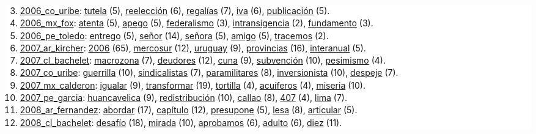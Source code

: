 3.  [2006_co_uribe](https://voyant-tools.org/?corpus=77227f21c006f5ef083d820d77667627#):  [tutela](https://voyant-tools.org/?corpus=77227f21c006f5ef083d820d77667627#)  (5),  [reelección](https://voyant-tools.org/?corpus=77227f21c006f5ef083d820d77667627#)  (6),  [regalías](https://voyant-tools.org/?corpus=77227f21c006f5ef083d820d77667627#)  (7),  [iva](https://voyant-tools.org/?corpus=77227f21c006f5ef083d820d77667627#)  (6),  [publicación](https://voyant-tools.org/?corpus=77227f21c006f5ef083d820d77667627#)  (5).
4.  [2006_mx_fox](https://voyant-tools.org/?corpus=77227f21c006f5ef083d820d77667627#):  [atenta](https://voyant-tools.org/?corpus=77227f21c006f5ef083d820d77667627#)  (5),  [apego](https://voyant-tools.org/?corpus=77227f21c006f5ef083d820d77667627#)  (5),  [federalismo](https://voyant-tools.org/?corpus=77227f21c006f5ef083d820d77667627#)  (3),  [intransigencia](https://voyant-tools.org/?corpus=77227f21c006f5ef083d820d77667627#)  (2),  [fundamento](https://voyant-tools.org/?corpus=77227f21c006f5ef083d820d77667627#)  (3).
5.  [2006_pe_toledo](https://voyant-tools.org/?corpus=77227f21c006f5ef083d820d77667627#):  [entrego](https://voyant-tools.org/?corpus=77227f21c006f5ef083d820d77667627#)  (5),  [señor](https://voyant-tools.org/?corpus=77227f21c006f5ef083d820d77667627#)  (14),  [señora](https://voyant-tools.org/?corpus=77227f21c006f5ef083d820d77667627#)  (5),  [amigo](https://voyant-tools.org/?corpus=77227f21c006f5ef083d820d77667627#)  (5),  [tracemos](https://voyant-tools.org/?corpus=77227f21c006f5ef083d820d77667627#)  (2).
6.  [2007_ar_kircher](https://voyant-tools.org/?corpus=77227f21c006f5ef083d820d77667627#):  [2006](https://voyant-tools.org/?corpus=77227f21c006f5ef083d820d77667627#)  (65),  [mercosur](https://voyant-tools.org/?corpus=77227f21c006f5ef083d820d77667627#)  (12),  [uruguay](https://voyant-tools.org/?corpus=77227f21c006f5ef083d820d77667627#)  (9),  [provincias](https://voyant-tools.org/?corpus=77227f21c006f5ef083d820d77667627#)  (16),  [interanual](https://voyant-tools.org/?corpus=77227f21c006f5ef083d820d77667627#)  (5).
7.  [2007_cl_bachelet](https://voyant-tools.org/?corpus=77227f21c006f5ef083d820d77667627#):  [macrozona](https://voyant-tools.org/?corpus=77227f21c006f5ef083d820d77667627#)  (7),  [deudores](https://voyant-tools.org/?corpus=77227f21c006f5ef083d820d77667627#)  (12),  [cuna](https://voyant-tools.org/?corpus=77227f21c006f5ef083d820d77667627#)  (9),  [subvención](https://voyant-tools.org/?corpus=77227f21c006f5ef083d820d77667627#)  (10),  [pesimismo](https://voyant-tools.org/?corpus=77227f21c006f5ef083d820d77667627#)  (4).
8.  [2007_co_uribe](https://voyant-tools.org/?corpus=77227f21c006f5ef083d820d77667627#):  [guerrilla](https://voyant-tools.org/?corpus=77227f21c006f5ef083d820d77667627#)  (10),  [sindicalistas](https://voyant-tools.org/?corpus=77227f21c006f5ef083d820d77667627#)  (7),  [paramilitares](https://voyant-tools.org/?corpus=77227f21c006f5ef083d820d77667627#)  (8),  [inversionista](https://voyant-tools.org/?corpus=77227f21c006f5ef083d820d77667627#)  (10),  [despeje](https://voyant-tools.org/?corpus=77227f21c006f5ef083d820d77667627#)  (7).
9.  [2007_mx_calderon](https://voyant-tools.org/?corpus=77227f21c006f5ef083d820d77667627#):  [igualar](https://voyant-tools.org/?corpus=77227f21c006f5ef083d820d77667627#)  (9),  [transformar](https://voyant-tools.org/?corpus=77227f21c006f5ef083d820d77667627#)  (19),  [tortilla](https://voyant-tools.org/?corpus=77227f21c006f5ef083d820d77667627#)  (4),  [acuíferos](https://voyant-tools.org/?corpus=77227f21c006f5ef083d820d77667627#)  (4),  [miseria](https://voyant-tools.org/?corpus=77227f21c006f5ef083d820d77667627#)  (10).
10.  [2007_pe_garcia](https://voyant-tools.org/?corpus=77227f21c006f5ef083d820d77667627#):  [huancavelica](https://voyant-tools.org/?corpus=77227f21c006f5ef083d820d77667627#)  (9),  [redistribución](https://voyant-tools.org/?corpus=77227f21c006f5ef083d820d77667627#)  (10),  [callao](https://voyant-tools.org/?corpus=77227f21c006f5ef083d820d77667627#)  (8),  [407](https://voyant-tools.org/?corpus=77227f21c006f5ef083d820d77667627#)  (4),  [lima](https://voyant-tools.org/?corpus=77227f21c006f5ef083d820d77667627#)  (7).
11.  [2008_ar_fernandez](https://voyant-tools.org/?corpus=77227f21c006f5ef083d820d77667627#):  [abordar](https://voyant-tools.org/?corpus=77227f21c006f5ef083d820d77667627#)  (17),  [capítulo](https://voyant-tools.org/?corpus=77227f21c006f5ef083d820d77667627#)  (12),  [presupone](https://voyant-tools.org/?corpus=77227f21c006f5ef083d820d77667627#)  (5),  [lesa](https://voyant-tools.org/?corpus=77227f21c006f5ef083d820d77667627#)  (8),  [articular](https://voyant-tools.org/?corpus=77227f21c006f5ef083d820d77667627#)  (5).
12.  [2008_cl_bachelet](https://voyant-tools.org/?corpus=77227f21c006f5ef083d820d77667627#):  [desafío](https://voyant-tools.org/?corpus=77227f21c006f5ef083d820d77667627#)  (18),  [mirada](https://voyant-tools.org/?corpus=77227f21c006f5ef083d820d77667627#)  (10),  [aprobamos](https://voyant-tools.org/?corpus=77227f21c006f5ef083d820d77667627#)  (6),  [adulto](https://voyant-tools.org/?corpus=77227f21c006f5ef083d820d77667627#)  (6),  [diez](https://voyant-tools.org/?corpus=77227f21c006f5ef083d820d77667627#)  (11).